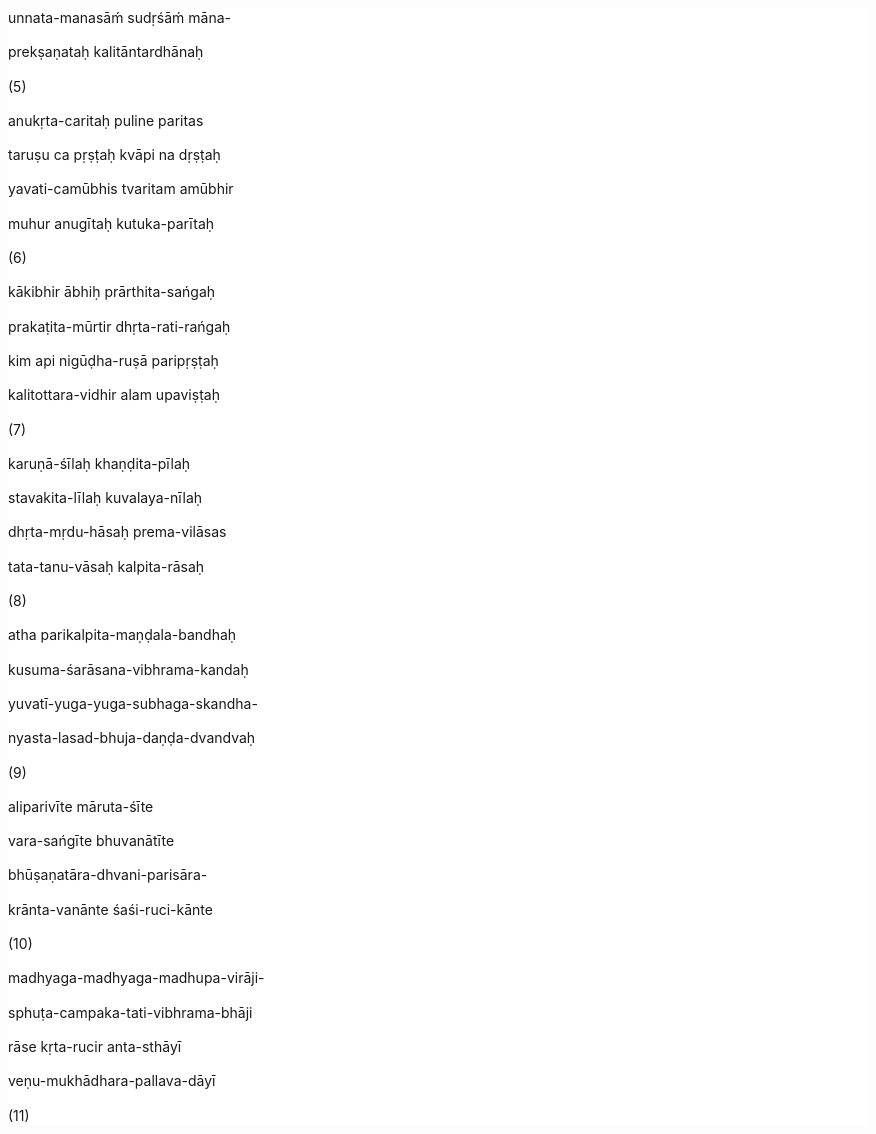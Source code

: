 unnata-manasāḿ sudṛśāḿ māna\-

prekṣaṇataḥ kalitāntardhānaḥ  

(5)

anukṛta-caritaḥ puline paritas

taruṣu ca pṛṣṭaḥ kvāpi na dṛṣṭaḥ

yavati-camūbhis tvaritam amūbhir

muhur anugītaḥ kutuka-parītaḥ  

(6)

kākibhir ābhiḥ prārthita-sańgaḥ

prakaṭita-mūrtir dhṛta-rati-rańgaḥ

kim api nigūḍha-ruṣā paripṛṣṭaḥ

kalitottara-vidhir alam upaviṣṭaḥ  

(7)

karuṇā-śīlaḥ khaṇḍita-pīlaḥ

stavakita-līlaḥ kuvalaya-nīlaḥ

dhṛta-mṛdu-hāsaḥ prema-vilāsas

tata-tanu-vāsaḥ kalpita-rāsaḥ  

(8)

atha parikalpita-maṇḍala-bandhaḥ

kusuma-śarāsana-vibhrama-kandaḥ

yuvatī-yuga-yuga-subhaga-skandha\-

nyasta-lasad-bhuja-daṇḍa-dvandvaḥ  

(9)

aliparivīte māruta-śīte

vara-sańgīte bhuvanātīte

bhūṣaṇatāra-dhvani-parisāra\-

krānta-vanānte śaśi-ruci-kānte  

(10)

madhyaga-madhyaga-madhupa-virāji\-

sphuṭa-campaka-tati-vibhrama-bhāji

rāse kṛta-rucir anta-sthāyī

veṇu-mukhādhara-pallava-dāyī  

(11)
